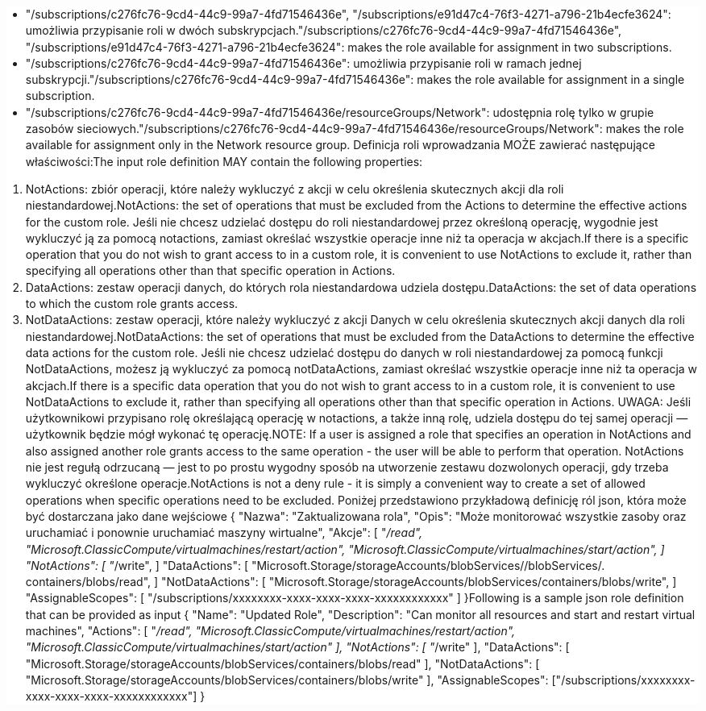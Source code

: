  - <span data-ttu-id="7e933-126">"/subscriptions/c276fc76-9cd4-44c9-99a7-4fd71546436e", "/subscriptions/e91d47c4-76f3-4271-a796-21b4ecfe3624": umożliwia przypisanie roli w dwóch subskrypcjach.</span><span class="sxs-lookup"><span data-stu-id="7e933-126">"/subscriptions/c276fc76-9cd4-44c9-99a7-4fd71546436e", "/subscriptions/e91d47c4-76f3-4271-a796-21b4ecfe3624": makes the role available for assignment in two subscriptions.</span></span>
 - <span data-ttu-id="7e933-127">"/subscriptions/c276fc76-9cd4-44c9-99a7-4fd71546436e": umożliwia przypisanie roli w ramach jednej subskrypcji.</span><span class="sxs-lookup"><span data-stu-id="7e933-127">"/subscriptions/c276fc76-9cd4-44c9-99a7-4fd71546436e": makes the role available for assignment in a single subscription.</span></span>
 - <span data-ttu-id="7e933-128">"/subscriptions/c276fc76-9cd4-44c9-99a7-4fd71546436e/resourceGroups/Network": udostępnia rolę tylko w grupie zasobów sieciowych.</span><span class="sxs-lookup"><span data-stu-id="7e933-128">"/subscriptions/c276fc76-9cd4-44c9-99a7-4fd71546436e/resourceGroups/Network": makes the role available for assignment only in the Network resource group.</span></span>
<span data-ttu-id="7e933-129">Definicja roli wprowadzania MOŻE zawierać następujące właściwości:</span><span class="sxs-lookup"><span data-stu-id="7e933-129">The input role definition MAY contain the following properties:</span></span>
1) <span data-ttu-id="7e933-130">NotActions: zbiór operacji, które należy wykluczyć z akcji w celu określenia skutecznych akcji dla roli niestandardowej.</span><span class="sxs-lookup"><span data-stu-id="7e933-130">NotActions: the set of operations that must be excluded from the Actions to determine the effective actions for the custom role.</span></span>
<span data-ttu-id="7e933-131">Jeśli nie chcesz udzielać dostępu do roli niestandardowej przez określoną operację, wygodnie jest wykluczyć ją za pomocą notactions, zamiast określać wszystkie operacje inne niż ta operacja w akcjach.</span><span class="sxs-lookup"><span data-stu-id="7e933-131">If there is a specific operation that you do not wish to grant access to in a custom role, it is convenient to use NotActions to exclude it, rather than specifying all operations other than that specific operation in Actions.</span></span>
2) <span data-ttu-id="7e933-132">DataActions: zestaw operacji danych, do których rola niestandardowa udziela dostępu.</span><span class="sxs-lookup"><span data-stu-id="7e933-132">DataActions: the set of data operations to which the custom role grants access.</span></span>
3) <span data-ttu-id="7e933-133">NotDataActions: zestaw operacji, które należy wykluczyć z akcji Danych w celu określenia skutecznych akcji danych dla roli niestandardowej.</span><span class="sxs-lookup"><span data-stu-id="7e933-133">NotDataActions: the set of operations that must be excluded from the DataActions to determine the effective data actions for the custom role.</span></span>
<span data-ttu-id="7e933-134">Jeśli nie chcesz udzielać dostępu do danych w roli niestandardowej za pomocą funkcji NotDataActions, możesz ją wykluczyć za pomocą notDataActions, zamiast określać wszystkie operacje inne niż ta operacja w akcjach.</span><span class="sxs-lookup"><span data-stu-id="7e933-134">If there is a specific data operation that you do not wish to grant access to in a custom role, it is convenient to use NotDataActions to exclude it, rather than specifying all operations other than that specific operation in Actions.</span></span>
<span data-ttu-id="7e933-135">UWAGA: Jeśli użytkownikowi przypisano rolę określającą operację w notactions, a także inną rolę, udziela dostępu do tej samej operacji — użytkownik będzie mógł wykonać tę operację.</span><span class="sxs-lookup"><span data-stu-id="7e933-135">NOTE: If a user is assigned a role that specifies an operation in NotActions and also assigned another role grants access to the same operation - the user will be able to perform that operation.</span></span>
<span data-ttu-id="7e933-136">NotActions nie jest regułą odrzucaną — jest to po prostu wygodny sposób na utworzenie zestawu dozwolonych operacji, gdy trzeba wykluczyć określone operacje.</span><span class="sxs-lookup"><span data-stu-id="7e933-136">NotActions is not a deny rule - it is simply a convenient way to create a set of allowed operations when specific operations need to be excluded.</span></span>
<span data-ttu-id="7e933-137">Poniżej przedstawiono przykładową definicję ról json, która może być dostarczana jako dane wejściowe { "Nazwa": "Zaktualizowana rola", "Opis": "Może monitorować wszystkie zasoby oraz uruchamiać i ponownie uruchamiać maszyny wirtualne", "Akcje": \[ "*/read", "Microsoft.ClassicCompute/virtualmachines/restart/action", "Microsoft.ClassicCompute/virtualmachines/start/action", \] "NotActions": \[ "*/write", \] "DataActions": \[ "Microsoft.Storage/storageAccounts/blobServices//blobServices/. containers/blobs/read", \] "NotDataActions": \[ "Microsoft.Storage/storageAccounts/blobServices/containers/blobs/write", \] "AssignableScopes": \[ "/subscriptions/xxxxxxxx-xxxx-xxxx-xxxx-xxxxxxxxxxxx" \] }</span><span class="sxs-lookup"><span data-stu-id="7e933-137">Following is a sample json role definition that can be provided as input { "Name": "Updated Role", "Description": "Can monitor all resources and start and restart virtual machines", "Actions": \[ "*/read", "Microsoft.ClassicCompute/virtualmachines/restart/action", "Microsoft.ClassicCompute/virtualmachines/start/action" \], "NotActions": \[ "*/write" \], "DataActions": \[ "Microsoft.Storage/storageAccounts/blobServices/containers/blobs/read" \], "NotDataActions": \[ "Microsoft.Storage/storageAccounts/blobServices/containers/blobs/write" \], "AssignableScopes": \["/subscriptions/xxxxxxxx-xxxx-xxxx-xxxx-xxxxxxxxxxxx"\] }</span></span>